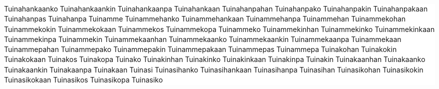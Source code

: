 Tuinahankaanko
Tuinahankaankin
Tuinahankaanpa
Tuinahankaan
Tuinahanpahan
Tuinahanpako
Tuinahanpakin
Tuinahanpakaan
Tuinahanpas
Tuinahanpa
Tuinamme
Tuinammehanko
Tuinammehankaan
Tuinammehanpa
Tuinammehan
Tuinammekohan
Tuinammekokin
Tuinammekokaan
Tuinammekos
Tuinammekopa
Tuinammeko
Tuinammekinhan
Tuinammekinko
Tuinammekinkaan
Tuinammekinpa
Tuinammekin
Tuinammekaanhan
Tuinammekaanko
Tuinammekaankin
Tuinammekaanpa
Tuinammekaan
Tuinammepahan
Tuinammepako
Tuinammepakin
Tuinammepakaan
Tuinammepas
Tuinammepa
Tuinakohan
Tuinakokin
Tuinakokaan
Tuinakos
Tuinakopa
Tuinako
Tuinakinhan
Tuinakinko
Tuinakinkaan
Tuinakinpa
Tuinakin
Tuinakaanhan
Tuinakaanko
Tuinakaankin
Tuinakaanpa
Tuinakaan
Tuinasi
Tuinasihanko
Tuinasihankaan
Tuinasihanpa
Tuinasihan
Tuinasikohan
Tuinasikokin
Tuinasikokaan
Tuinasikos
Tuinasikopa
Tuinasiko